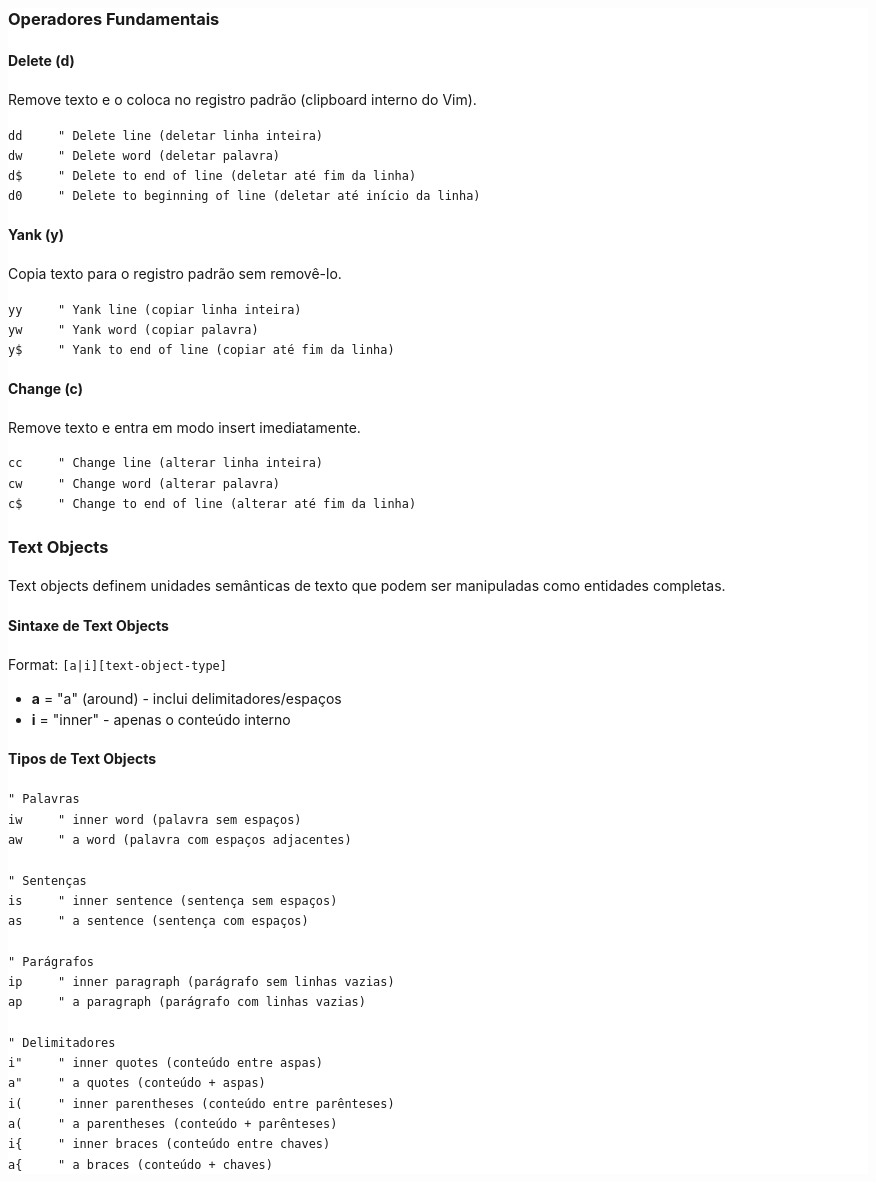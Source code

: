 ### Operadores Fundamentais

#### Delete (d)
Remove texto e o coloca no registro padrão (clipboard interno do Vim).

```vim
dd     " Delete line (deletar linha inteira)
dw     " Delete word (deletar palavra)
d$     " Delete to end of line (deletar até fim da linha)
d0     " Delete to beginning of line (deletar até início da linha)
```

#### Yank (y)
Copia texto para o registro padrão sem removê-lo.

```vim
yy     " Yank line (copiar linha inteira)
yw     " Yank word (copiar palavra)
y$     " Yank to end of line (copiar até fim da linha)
```

#### Change (c)
Remove texto e entra em modo insert imediatamente.

```vim
cc     " Change line (alterar linha inteira)
cw     " Change word (alterar palavra)
c$     " Change to end of line (alterar até fim da linha)
```

### Text Objects

Text objects definem unidades semânticas de texto que podem ser manipuladas como entidades completas.

#### Sintaxe de Text Objects

Format: `[a|i][text-object-type]`

- **a** = "a" (around) - inclui delimitadores/espaços
- **i** = "inner" - apenas o conteúdo interno

#### Tipos de Text Objects

```vim
" Palavras
iw     " inner word (palavra sem espaços)
aw     " a word (palavra com espaços adjacentes)

" Sentenças
is     " inner sentence (sentença sem espaços)
as     " a sentence (sentença com espaços)

" Parágrafos
ip     " inner paragraph (parágrafo sem linhas vazias)
ap     " a paragraph (parágrafo com linhas vazias)

" Delimitadores
i"     " inner quotes (conteúdo entre aspas)
a"     " a quotes (conteúdo + aspas)
i(     " inner parentheses (conteúdo entre parênteses)
a(     " a parentheses (conteúdo + parênteses)
i{     " inner braces (conteúdo entre chaves)
a{     " a braces (conteúdo + chaves)
```
